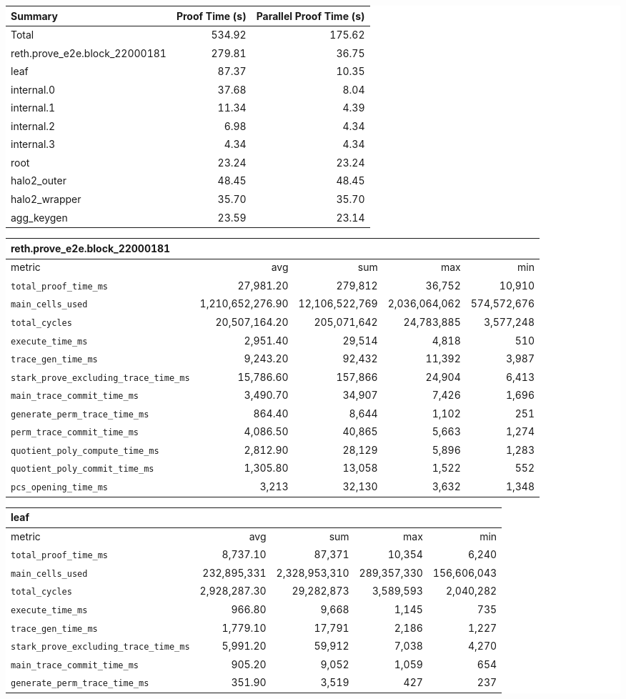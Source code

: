 | Summary | Proof Time (s) | Parallel Proof Time (s) |
|:---|---:|---:|
| Total |  534.92 |  175.62 |
| reth.prove_e2e.block_22000181 |  279.81 |  36.75 |
| leaf |  87.37 |  10.35 |
| internal.0 |  37.68 |  8.04 |
| internal.1 |  11.34 |  4.39 |
| internal.2 |  6.98 |  4.34 |
| internal.3 |  4.34 |  4.34 |
| root |  23.24 |  23.24 |
| halo2_outer |  48.45 |  48.45 |
| halo2_wrapper |  35.70 |  35.70 |
| agg_keygen |  23.59 |  23.14 |


| reth.prove_e2e.block_22000181 |||||
|:---|---:|---:|---:|---:|
|metric|avg|sum|max|min|
| `total_proof_time_ms ` |  27,981.20 |  279,812 |  36,752 |  10,910 |
| `main_cells_used     ` |  1,210,652,276.90 |  12,106,522,769 |  2,036,064,062 |  574,572,676 |
| `total_cycles        ` |  20,507,164.20 |  205,071,642 |  24,783,885 |  3,577,248 |
| `execute_time_ms     ` |  2,951.40 |  29,514 |  4,818 |  510 |
| `trace_gen_time_ms   ` |  9,243.20 |  92,432 |  11,392 |  3,987 |
| `stark_prove_excluding_trace_time_ms` |  15,786.60 |  157,866 |  24,904 |  6,413 |
| `main_trace_commit_time_ms` |  3,490.70 |  34,907 |  7,426 |  1,696 |
| `generate_perm_trace_time_ms` |  864.40 |  8,644 |  1,102 |  251 |
| `perm_trace_commit_time_ms` |  4,086.50 |  40,865 |  5,663 |  1,274 |
| `quotient_poly_compute_time_ms` |  2,812.90 |  28,129 |  5,896 |  1,283 |
| `quotient_poly_commit_time_ms` |  1,305.80 |  13,058 |  1,522 |  552 |
| `pcs_opening_time_ms ` |  3,213 |  32,130 |  3,632 |  1,348 |

| leaf |||||
|:---|---:|---:|---:|---:|
|metric|avg|sum|max|min|
| `total_proof_time_ms ` |  8,737.10 |  87,371 |  10,354 |  6,240 |
| `main_cells_used     ` |  232,895,331 |  2,328,953,310 |  289,357,330 |  156,606,043 |
| `total_cycles        ` |  2,928,287.30 |  29,282,873 |  3,589,593 |  2,040,282 |
| `execute_time_ms     ` |  966.80 |  9,668 |  1,145 |  735 |
| `trace_gen_time_ms   ` |  1,779.10 |  17,791 |  2,186 |  1,227 |
| `stark_prove_excluding_trace_time_ms` |  5,991.20 |  59,912 |  7,038 |  4,270 |
| `main_trace_commit_time_ms` |  905.20 |  9,052 |  1,059 |  654 |
| `generate_perm_trace_time_ms` |  351.90 |  3,519 |  427 |  237 |